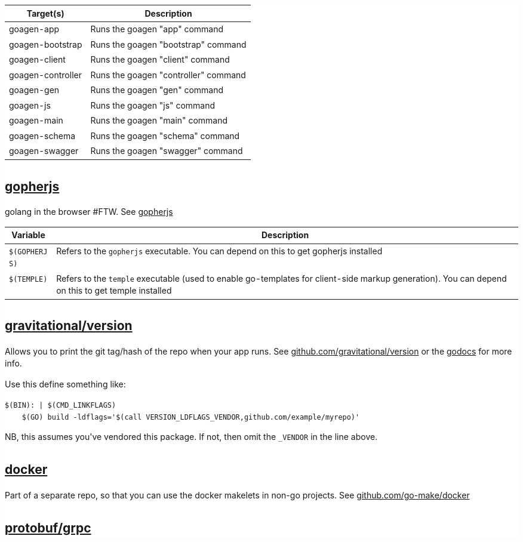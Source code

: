 | Target(s)         | Description                          |
|-------------------|--------------------------------------|
| goagen-app        | Runs the goagen "app" command        |
| goagen-bootstrap  | Runs the goagen "bootstrap" command  |
| goagen-client     | Runs the goagen "client" command     |
| goagen-controller | Runs the goagen "controller" command |
| goagen-gen        | Runs the goagen "gen" command        |
| goagen-js         | Runs the goagen "js" command         |
| goagen-main       | Runs the goagen "main" command       |
| goagen-schema     | Runs the goagen "schema" command     |
| goagen-swagger    | Runs the goagen "swagger" command    |

## [gopherjs](gopherjs.mk)

golang in the browser #FTW. See [gopherjs](https://github.com/gopherjs/gopherjs)

| Variable      | Description                                                                                                                                       |
|---------------|---------------------------------------------------------------------------------------------------------------------------------------------------|
| `$(GOPHERJS)` | Refers to the `gopherjs` executable. You can depend on this to get gopherjs installed                                                             |
| `$(TEMPLE)`   | Refers to the `temple` executable (used to enable go-templates for client-side markup generation). You can depend on this to get temple installed |

## [gravitational/version](version.mk)

Allows you to print the git tag/hash of the repo when your app runs. See
[github.com/gravitational/version](https://github.com/gravitational/version) or the [godocs](https://godoc.org/github.com/gravitational/version#pkg-index) for more info.

Use this define something like:

    $(BIN): | $(CMD_LINKFLAGS)
        $(GO) build -ldflags='$(call VERSION_LDFLAGS_VENDOR,github.com/example/myrepo)'

NB, this assumes you've vendored this package. If not, then omit the `_VENDOR` in the line above.

## [docker](docker.mk)

Part of a separate repo, so that you can use the docker makelets in non-go projects.
See [github.com/go-make/docker](https://github.com/go-make/docker)

## [protobuf/grpc](protobuf.mk)
